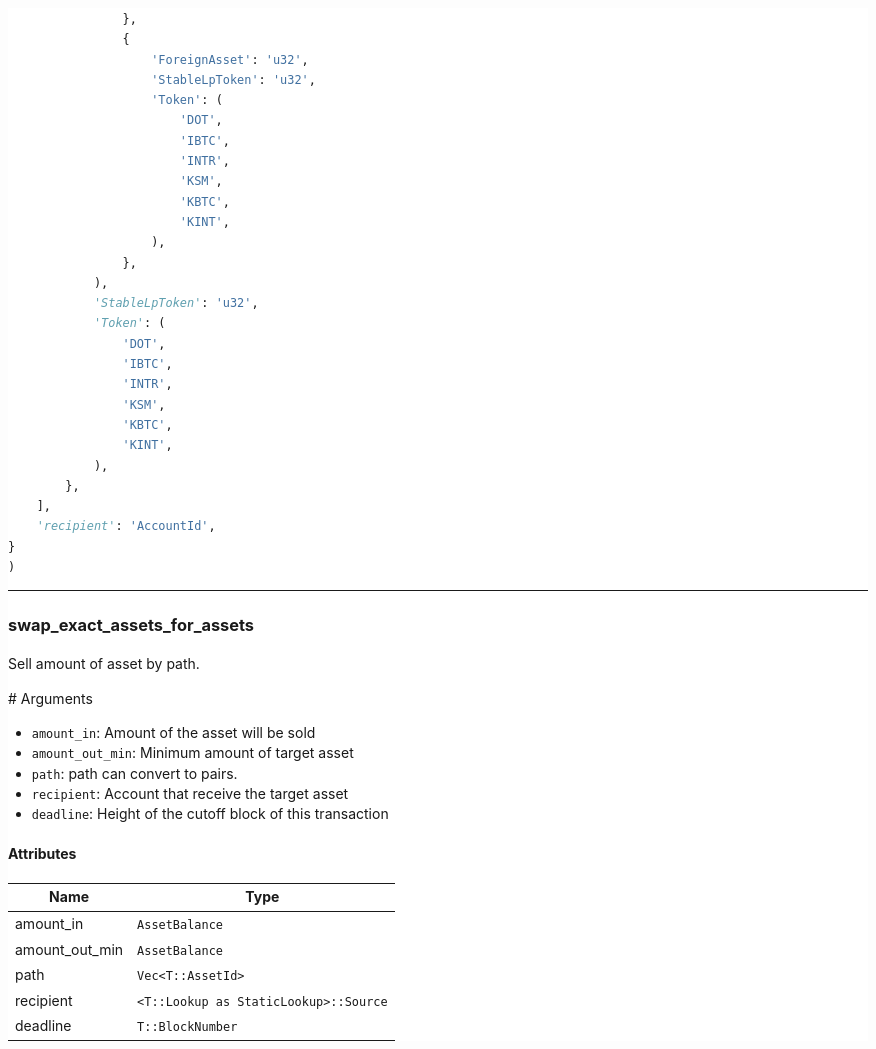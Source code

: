 ```python
                },
                {
                    'ForeignAsset': 'u32',
                    'StableLpToken': 'u32',
                    'Token': (
                        'DOT',
                        'IBTC',
                        'INTR',
                        'KSM',
                        'KBTC',
                        'KINT',
                    ),
                },
            ),
            'StableLpToken': 'u32',
            'Token': (
                'DOT',
                'IBTC',
                'INTR',
                'KSM',
                'KBTC',
                'KINT',
            ),
        },
    ],
    'recipient': 'AccountId',
}
)
```

---------
### swap_exact_assets_for_assets
Sell amount of asset by path.

\# Arguments

- `amount_in`: Amount of the asset will be sold
- `amount_out_min`: Minimum amount of target asset
- `path`: path can convert to pairs.
- `recipient`: Account that receive the target asset
- `deadline`: Height of the cutoff block of this transaction
#### Attributes
| Name | Type |
| -------- | -------- | 
| amount_in | `AssetBalance` | 
| amount_out_min | `AssetBalance` | 
| path | `Vec<T::AssetId>` | 
| recipient | `<T::Lookup as StaticLookup>::Source` | 
| deadline | `T::BlockNumber` | 
